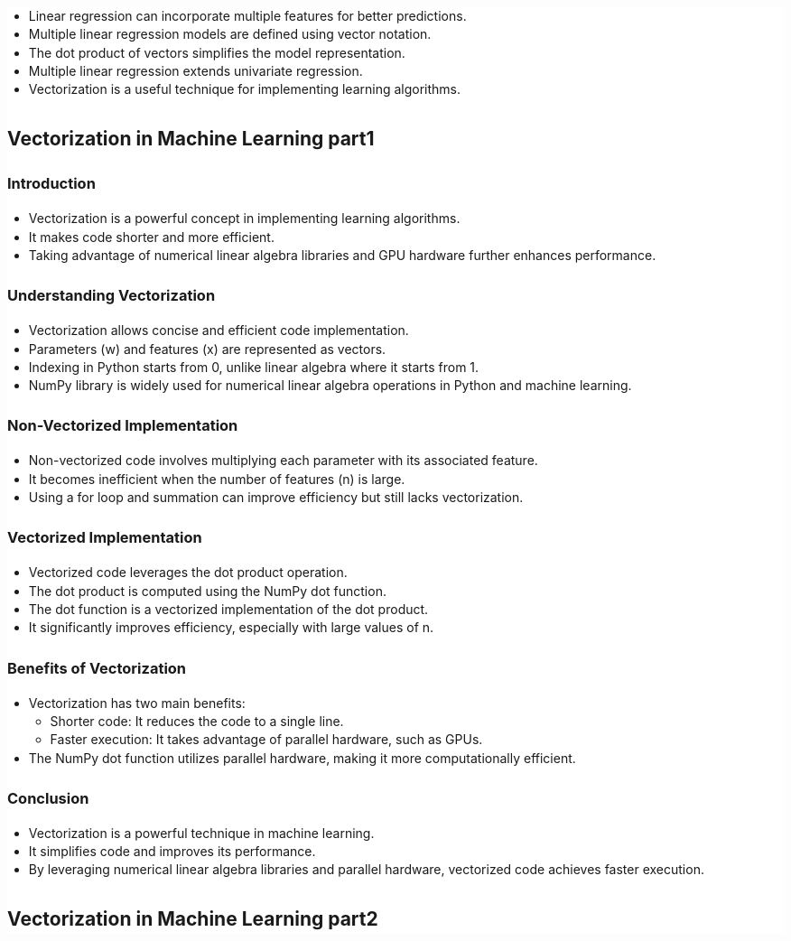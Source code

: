 - Linear regression can incorporate multiple features for better predictions.
- Multiple linear regression models are defined using vector notation.
- The dot product of vectors simplifies the model representation.
- Multiple linear regression extends univariate regression.
- Vectorization is a useful technique for implementing learning algorithms.

## Vectorization in Machine Learning part1

### Introduction

- Vectorization is a powerful concept in implementing learning algorithms.
- It makes code shorter and more efficient.
- Taking advantage of numerical linear algebra libraries and GPU hardware further enhances performance.

### Understanding Vectorization

- Vectorization allows concise and efficient code implementation.
- Parameters (w) and features (x) are represented as vectors.
- Indexing in Python starts from 0, unlike linear algebra where it starts from 1.
- NumPy library is widely used for numerical linear algebra operations in Python and machine learning.

### Non-Vectorized Implementation

- Non-vectorized code involves multiplying each parameter with its associated feature.
- It becomes inefficient when the number of features (n) is large.
- Using a for loop and summation can improve efficiency but still lacks vectorization.

### Vectorized Implementation

- Vectorized code leverages the dot product operation.
- The dot product is computed using the NumPy dot function.
- The dot function is a vectorized implementation of the dot product.
- It significantly improves efficiency, especially with large values of n.

### Benefits of Vectorization

- Vectorization has two main benefits:
  - Shorter code: It reduces the code to a single line.
  - Faster execution: It takes advantage of parallel hardware, such as GPUs.
- The NumPy dot function utilizes parallel hardware, making it more computationally efficient.

### Conclusion

- Vectorization is a powerful technique in machine learning.
- It simplifies code and improves its performance.
- By leveraging numerical linear algebra libraries and parallel hardware, vectorized code achieves faster execution.

## Vectorization in Machine Learning part2

